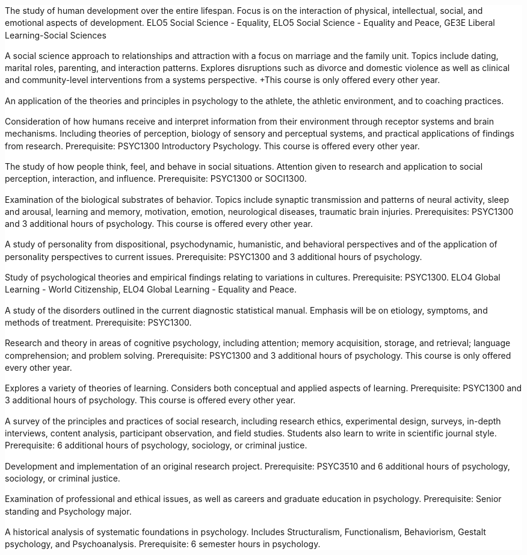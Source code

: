 The study of human development over the entire lifespan. Focus is on the interaction of physical, intellectual, social, and emotional aspects of development. ELO5 Social Science - Equality, ELO5 Social Science - Equality and Peace, GE3E Liberal Learning-Social Sciences

A social science approach to relationships and attraction with a focus on marriage and the family unit. Topics include dating, marital roles, parenting, and interaction patterns. Explores disruptions such as divorce and domestic violence as well as clinical and community-level interventions from a systems perspective. +This course is only offered every other year.

An application of the theories and principles in psychology to the athlete, the athletic environment, and to coaching practices.

Consideration of how humans receive and interpret information from their environment through receptor systems and brain mechanisms. Including theories of perception, biology of sensory and perceptual systems, and practical applications of findings from research. Prerequisite: PSYC1300 Introductory Psychology. This course is offered every other year.

The study of how people think, feel, and behave in social situations. Attention given to research and application to social perception, interaction, and influence. Prerequisite: PSYC1300 or SOCI1300.

Examination of the biological substrates of behavior. Topics include synaptic transmission and patterns of neural activity, sleep and arousal, learning and memory, motivation, emotion, neurological diseases, traumatic brain injuries.  Prerequisites: PSYC1300 and 3 additional hours of psychology. This course is offered every other year.

A study of personality from dispositional, psychodynamic, humanistic, and behavioral perspectives and of the application of personality perspectives to current issues. Prerequisite: PSYC1300 and 3 additional hours of psychology.

Study of psychological theories and empirical findings relating to variations in cultures. Prerequisite: PSYC1300. ELO4 Global Learning - World Citizenship, ELO4 Global Learning - Equality and Peace.

A study of the disorders outlined in the current diagnostic statistical manual. Emphasis will be on etiology, symptoms, and methods of treatment. Prerequisite: PSYC1300.

Research and theory in areas of cognitive psychology, including attention; memory acquisition, storage, and retrieval; language comprehension; and problem solving. Prerequisite: PSYC1300 and 3 additional hours of psychology. This course is only offered every other year.

Explores a variety of theories of learning. Considers both conceptual and applied aspects of learning. Prerequisite: PSYC1300 and 3 additional hours of psychology. This course is offered every other year.

A survey of the principles and practices of social research, including research ethics, experimental design, surveys, in-depth interviews, content analysis, participant observation, and field studies. Students also learn to write in scientific journal style. Prerequisite: 6 additional hours of psychology, sociology, or criminal justice.

Development and implementation of an original research project. Prerequisite: PSYC3510 and 6 additional hours of psychology, sociology, or criminal justice.

Examination of professional and ethical issues, as well as careers and graduate education in psychology. Prerequisite: Senior standing and Psychology major.

A historical analysis of systematic foundations in psychology. Includes Structuralism, Functionalism, Behaviorism, Gestalt psychology, and Psychoanalysis. Prerequisite: 6 semester hours in psychology.
